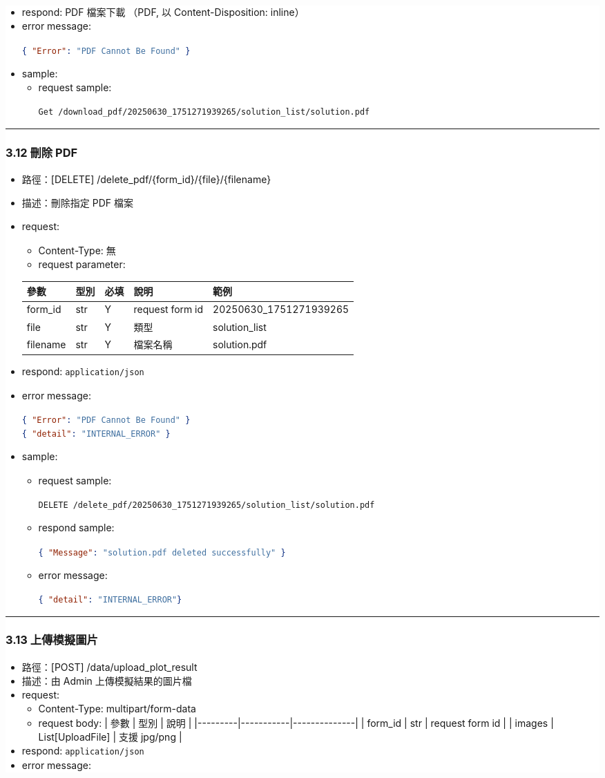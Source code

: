 - respond: PDF 檔案下載 （PDF, 以 Content-Disposition: inline）
- error message:
    ```json
    { "Error": "PDF Cannot Be Found" }
    ```
- sample:
  - request sample:
    ```
    Get /download_pdf/20250630_1751271939265/solution_list/solution.pdf
    ```
---

### 3.12 刪除 PDF

- 路徑：[DELETE] /delete_pdf/{form_id}/{file}/{filename}
- 描述：刪除指定 PDF 檔案
- request:
  - Content-Type: 無
  - request parameter:

  | 參數     | 型別 | 必填 | 說明            | 範例                   |
  |----------|------|------|-----------------|------------------------|
  | form_id  | str  | Y    | request form id | 20250630_1751271939265 |
  | file     | str  | Y    | 類型            | solution_list          |
  | filename | str  | Y    | 檔案名稱        | solution.pdf           |

- respond: `application/json`
- error message:
    ```json
    { "Error": "PDF Cannot Be Found" }
    { "detail": "INTERNAL_ERROR" }
    ```
- sample:
  - request sample:
    ```
    DELETE /delete_pdf/20250630_1751271939265/solution_list/solution.pdf
    ```
  - respond sample:
    ```json
    { "Message": "solution.pdf deleted successfully" }
    ```
  - error message:
    ```json
    { "detail": "INTERNAL_ERROR"}
    ```
---

### 3.13 上傳模擬圖片

- 路徑：[POST] /data/upload_plot_result
- 描述：由 Admin 上傳模擬結果的圖片檔
- request:
  - Content-Type: multipart/form-data
  - request body:
    | 參數    | 型別      | 說明         |
    |---------|-----------|--------------|
    | form_id | str       | request form id |
    | images  | List[UploadFile] | 支援 jpg/png |
- respond: `application/json`
- error message:
    ```json